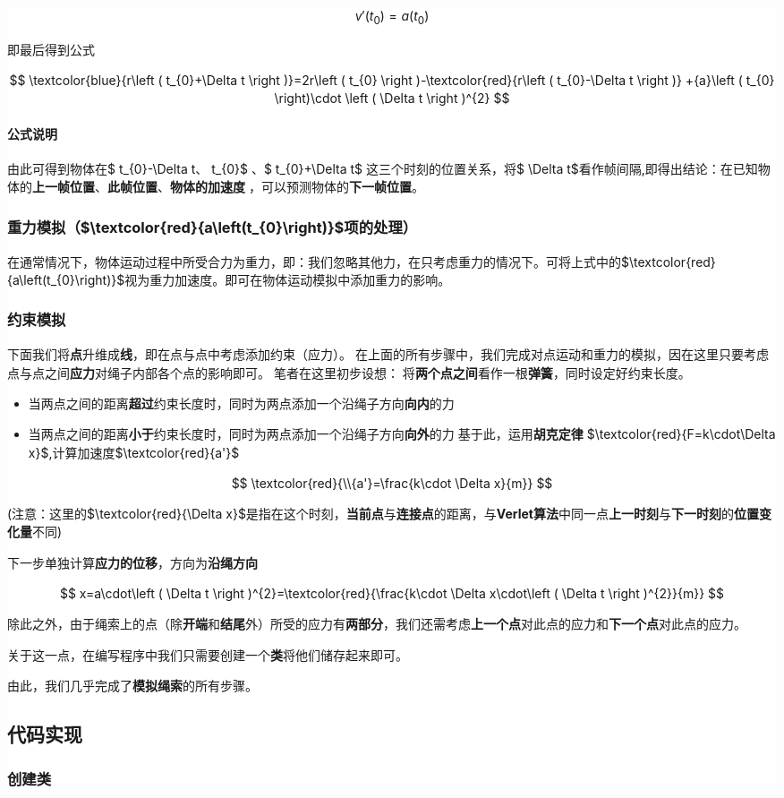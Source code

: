 $$
v'\left(t_{0}\right)=a\left(t_{0}\right)
$$

即最后得到公式

$$
\textcolor{blue}{r\left ( t_{0}+\Delta t \right )}=2r\left ( t_{0} \right )-\textcolor{red}{r\left ( t_{0}-\Delta t \right )}
+{a}\left ( t_{0} \right)\cdot \left ( \Delta t \right )^{2}
$$

#### 公式说明

由此可得到物体在$ t_{0}-\Delta t$、$ t_{0}$ 、$ t_{0}+\Delta t$ 这三个时刻的位置关系，将$ \Delta t$看作帧间隔,即得出结论：在已知物体的**上一帧位置**、**此帧位置**、**物体的加速度** ，可以预测物体的**下一帧位置**。

### 重力模拟（$\textcolor{red}{a\left(t_{0}\right)}$项的处理）
在通常情况下，物体运动过程中所受合力为重力，即：我们忽略其他力，在只考虑重力的情况下。可将上式中的$\textcolor{red}{a\left(t_{0}\right)}$视为重力加速度。即可在物体运动模拟中添加重力的影响。

### 约束模拟
下面我们将**点**升维成**线**，即在点与点中考虑添加约束（应力）。
在上面的所有步骤中，我们完成对点运动和重力的模拟，因在这里只要考虑点与点之间**应力**对绳子内部各个点的影响即可。
笔者在这里初步设想：
将**两个点之间**看作一根**弹簧**，同时设定好约束长度。
- 当两点之间的距离**超过**约束长度时，同时为两点添加一个沿绳子方向**向内**的力

- 当两点之间的距离**小于**约束长度时，同时为两点添加一个沿绳子方向**向外**的力
  基于此，运用**胡克定律** $\textcolor{red}{F=k\cdot\Delta x}$,计算加速度$\textcolor{red}{a'}$

$$
\textcolor{red}{\\{a'}=\frac{k\cdot \Delta x}{m}}
$$

  (注意：这里的$\textcolor{red}{\Delta x}$是指在这个时刻，**当前点**与**连接点**的距离，与**Verlet算法**中同一点**上一时刻**与**下一时刻**的**位置变化量**不同)

下一步单独计算**应力的位移**，方向为**沿绳方向**

$$
x=a\cdot\left ( \Delta t \right )^{2}=\textcolor{red}{\frac{k\cdot \Delta x\cdot\left ( \Delta t \right )^{2}}{m}}
$$

除此之外，由于绳索上的点（除**开端**和**结尾**外）所受的应力有**两部分**，我们还需考虑**上一个点**对此点的应力和**下一个点**对此点的应力。

关于这一点，在编写程序中我们只需要创建一个**类**将他们储存起来即可。

由此，我们几乎完成了**模拟绳索**的所有步骤。

## 代码实现

### 创建类
